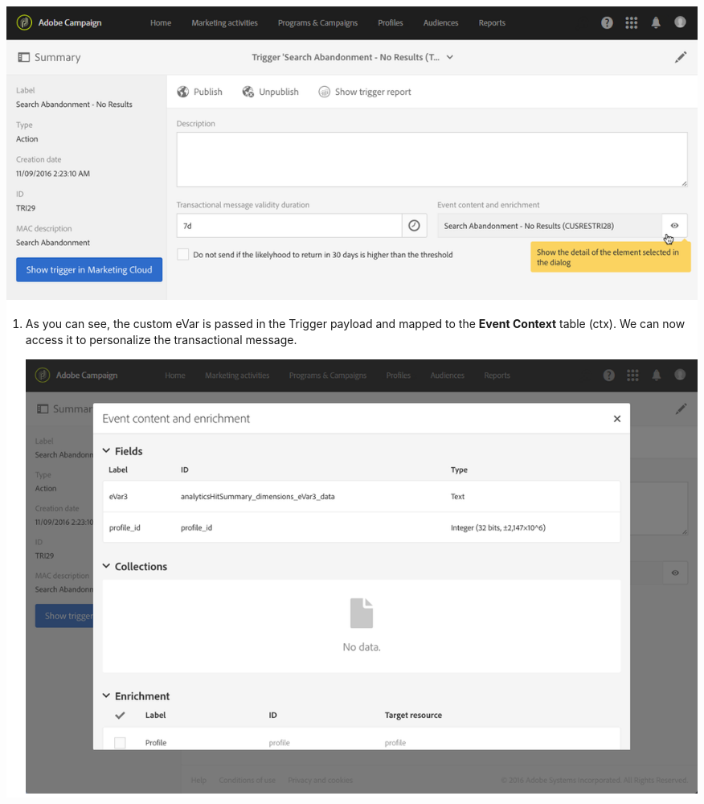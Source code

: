    ![](assets/trigger_uc_search_2.png)

1. As you can see, the custom eVar is passed in the Trigger payload and mapped to the **Event Context** table (ctx). We can now access it to personalize the transactional message.

   ![](assets/trigger_uc_search_3.png)
